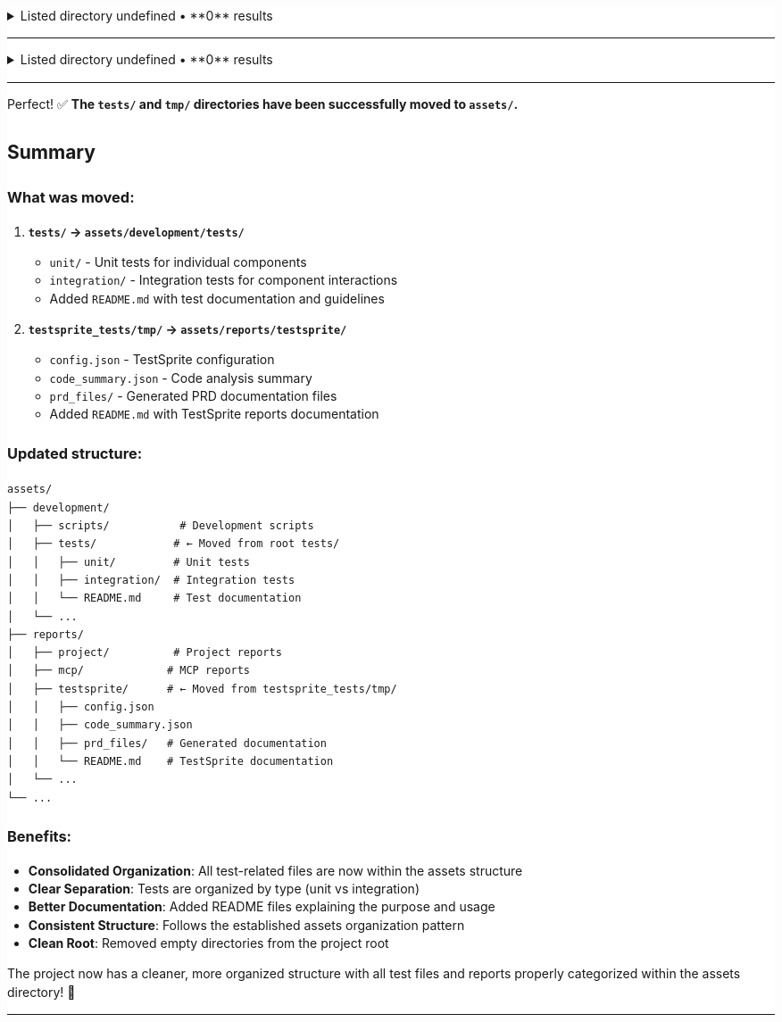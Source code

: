 <details><summary>Listed directory undefined • **0** results</summary></details>

---

<details><summary>Listed directory undefined • **0** results</summary></details>

---

Perfect! ✅ **The `tests/` and `tmp/` directories have been successfully moved to `assets/`.**

## Summary

### What was moved:

1. **`tests/` → `assets/development/tests/`**
   - `unit/` - Unit tests for individual components
   - `integration/` - Integration tests for component interactions
   - Added `README.md` with test documentation and guidelines

2. **`testsprite_tests/tmp/` → `assets/reports/testsprite/`**
   - `config.json` - TestSprite configuration
   - `code_summary.json` - Code analysis summary
   - `prd_files/` - Generated PRD documentation files
   - Added `README.md` with TestSprite reports documentation

### Updated structure:

```
assets/
├── development/
│   ├── scripts/           # Development scripts
│   ├── tests/            # ← Moved from root tests/
│   │   ├── unit/         # Unit tests
│   │   ├── integration/  # Integration tests
│   │   └── README.md     # Test documentation
│   └── ...
├── reports/
│   ├── project/          # Project reports
│   ├── mcp/             # MCP reports
│   ├── testsprite/      # ← Moved from testsprite_tests/tmp/
│   │   ├── config.json
│   │   ├── code_summary.json
│   │   ├── prd_files/   # Generated documentation
│   │   └── README.md    # TestSprite documentation
│   └── ...
└── ...
```

### Benefits:

- **Consolidated Organization**: All test-related files are now within the assets structure
- **Clear Separation**: Tests are organized by type (unit vs integration)
- **Better Documentation**: Added README files explaining the purpose and usage
- **Consistent Structure**: Follows the established assets organization pattern
- **Clean Root**: Removed empty directories from the project root

The project now has a cleaner, more organized structure with all test files and reports properly categorized within the assets directory! 🎉

---

